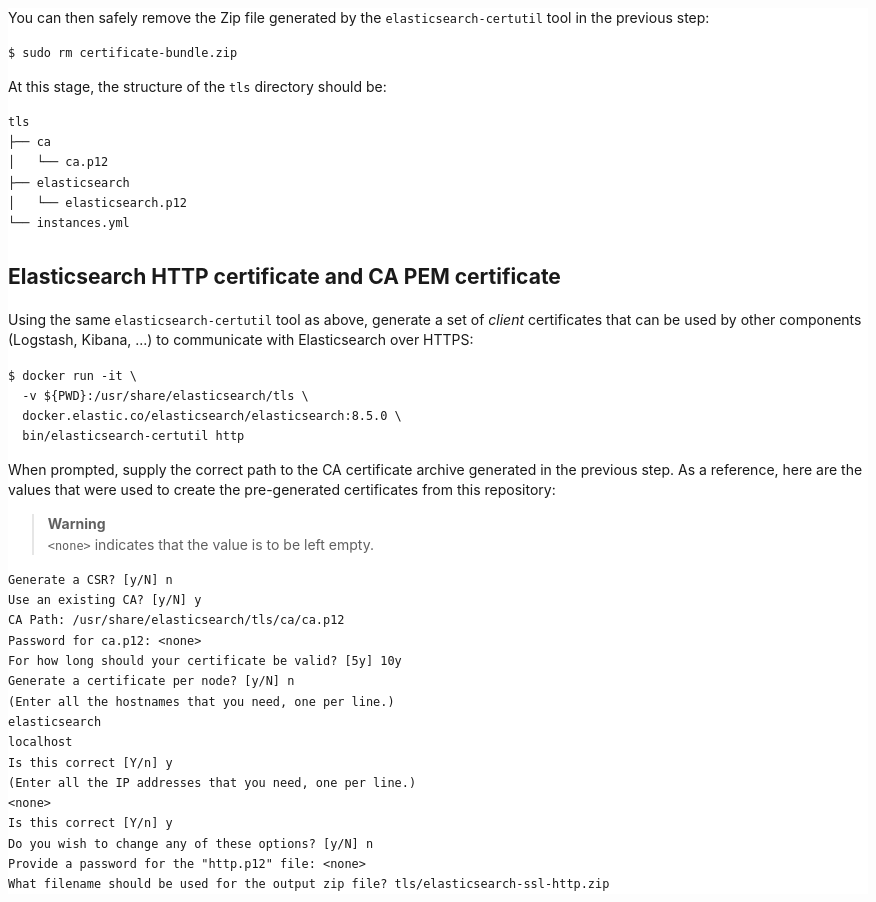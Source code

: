 You can then safely remove the Zip file generated by the `elasticsearch-certutil` tool in the previous step:

```console
$ sudo rm certificate-bundle.zip
```

At this stage, the structure of the `tls` directory should be:

```tree
tls
├── ca
│   └── ca.p12
├── elasticsearch
│   └── elasticsearch.p12
└── instances.yml
```

## Elasticsearch HTTP certificate and CA PEM certificate

Using the same `elasticsearch-certutil` tool as above, generate a set of *client* certificates that can be used by other
components (Logstash, Kibana, ...) to communicate with Elasticsearch over HTTPS:

```none
$ docker run -it \
  -v ${PWD}:/usr/share/elasticsearch/tls \
  docker.elastic.co/elasticsearch/elasticsearch:8.5.0 \
  bin/elasticsearch-certutil http
```

When prompted, supply the correct path to the CA certificate archive generated in the previous step. As a reference,
here are the values that were used to create the pre-generated certificates from this repository:

> **Warning**  
> `<none>` indicates that the value is to be left empty.

```none
Generate a CSR? [y/N] n
Use an existing CA? [y/N] y
CA Path: /usr/share/elasticsearch/tls/ca/ca.p12
Password for ca.p12: <none>
For how long should your certificate be valid? [5y] 10y
Generate a certificate per node? [y/N] n
(Enter all the hostnames that you need, one per line.)
elasticsearch
localhost
Is this correct [Y/n] y
(Enter all the IP addresses that you need, one per line.)
<none>
Is this correct [Y/n] y
Do you wish to change any of these options? [y/N] n
Provide a password for the "http.p12" file: <none>
What filename should be used for the output zip file? tls/elasticsearch-ssl-http.zip
```


[es-keystore]: https://www.elastic.co/guide/en/elasticsearch/reference/current/elasticsearch-keystore.html